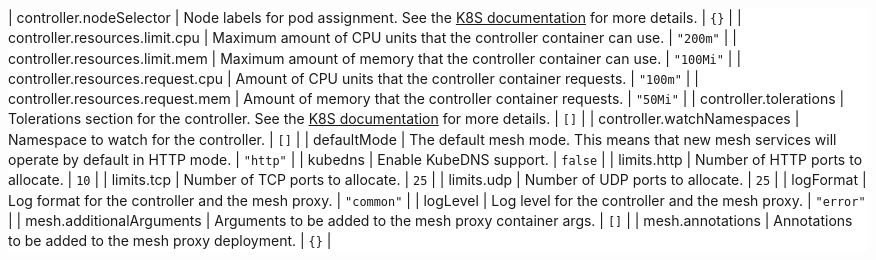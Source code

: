 | controller.nodeSelector                          | Node labels for pod assignment. See the [K8S documentation](https://kubernetes.io/docs/concepts/scheduling-eviction/assign-pod-node/#nodeselector) for more details.                                                                                                            | `{}`                                   |
| controller.resources.limit.cpu                   | Maximum amount of CPU units that the controller container can use.                                                                                                                                                                                                              | `"200m"`                               |
| controller.resources.limit.mem                   | Maximum amount of memory that the controller container can use.                                                                                                                                                                                                                 | `"100Mi"`                              |
| controller.resources.request.cpu                 | Amount of CPU units that the controller container requests.                                                                                                                                                                                                                     | `"100m"`                               |
| controller.resources.request.mem                 | Amount of memory that the controller container requests.                                                                                                                                                                                                                        | `"50Mi"`                               |
| controller.tolerations                           | Tolerations section for the controller. See the [K8S documentation](https://kubernetes.io/docs/concepts/scheduling-eviction/taint-and-toleration/) for more details.                                                                                                            | `[]`                                   |
| controller.watchNamespaces                       | Namespace to watch for the controller.                                                                                                                                                                                                                                          | `[]`                                   |
| defaultMode                                      | The default mesh mode. This means that new mesh services will operate by default in HTTP mode.                                                                                                                                                                                  | `"http"`                               |
| kubedns                                          | Enable KubeDNS support.                                                                                                                                                                                                                                                         | `false`                                |
| limits.http                                      | Number of HTTP ports to allocate.                                                                                                                                                                                                                                               | `10`                                   |
| limits.tcp                                       | Number of TCP ports to allocate.                                                                                                                                                                                                                                                | `25`                                   |
| limits.udp                                       | Number of UDP ports to allocate.                                                                                                                                                                                                                                                | `25`                                   |
| logFormat                                        | Log format for the controller and the mesh proxy.                                                                                                                                                                                                                               | `"common"`                             |
| logLevel                                         | Log level for the controller and the mesh proxy.                                                                                                                                                                                                                                | `"error"`                              |
| mesh.additionalArguments                         | Arguments to be added to the mesh proxy container args.                                                                                                                                                                                                                         | `[]`                                   |
| mesh.annotations                                 | Annotations to be added to the mesh proxy deployment.                                                                                                                                                                                                                           | `{}`                                   |